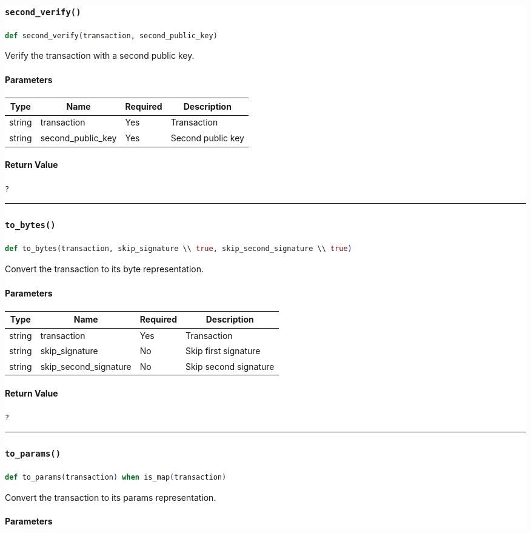 
### `second_verify()`

```elixir
def second_verify(transaction, second_public_key)
```

Verify the transaction with a second public key.

#### Parameters

| Type   | Name              | Required | Description       |
| ------ | ----------------- | -------- | ----------------- |
| string | transaction       | Yes      | Transaction       |
| string | second_public_key | Yes      | Second public key |

#### Return Value

`?`

---

### `to_bytes()`

```elixir
def to_bytes(transaction, skip_signature \\ true, skip_second_signature \\ true)
```

Convert the transaction to its byte representation.

#### Parameters

| Type   | Name                  | Required | Description           |
| ------ | --------------------- | -------- | --------------------- |
| string | transaction           | Yes      | Transaction           |
| string | skip_signature        | No       | Skip first signature  |
| string | skip_second_signature | No       | Skip second signature |

#### Return Value

`?`

---

### `to_params()`

```elixir
def to_params(transaction) when is_map(transaction)
```

Convert the transaction to its params representation.

#### Parameters
